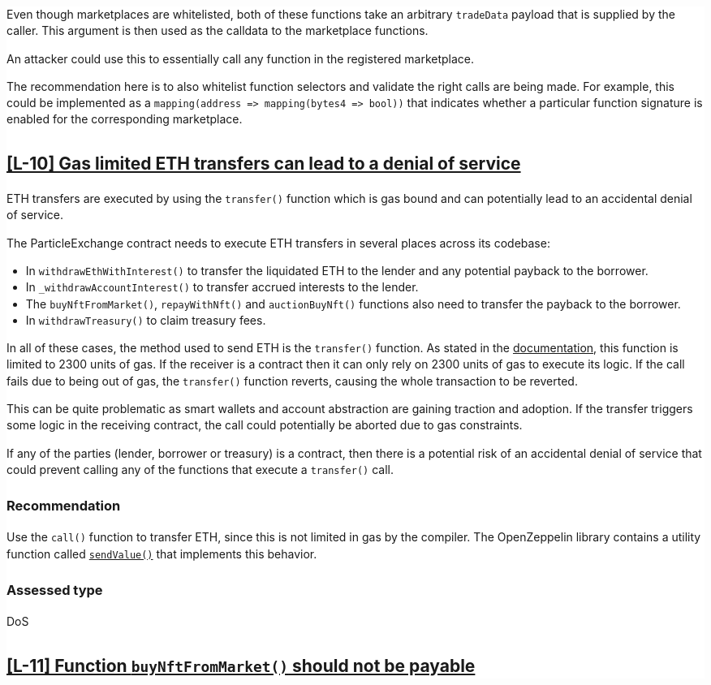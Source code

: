 Even though marketplaces are whitelisted, both of these functions take an arbitrary `tradeData` payload that is supplied by the caller. This argument is then used as the calldata to the marketplace functions.

An attacker could use this to essentially call any function in the registered marketplace.

The recommendation here is to also whitelist function selectors and validate the right calls are being made. For example, this could be implemented as a `mapping(address => mapping(bytes4 => bool))` that indicates whether a particular function signature is enabled for the corresponding marketplace.

## [[L-10] Gas limited ETH transfers can lead to a denial of service ](https://github.com/code-423n4/2023-05-particle-findings/issues/22)

ETH transfers are executed by using the `transfer()` function which is gas bound and can potentially lead to an accidental denial of service.

The ParticleExchange contract needs to execute ETH transfers in several places across its codebase: 

- In `withdrawEthWithInterest()` to transfer the liquidated ETH to the lender and any potential payback to the borrower.
- In `_withdrawAccountInterest()` to transfer accrued interests to the lender.
- The `buyNftFromMarket()`, `repayWithNft()` and `auctionBuyNft()` functions also need to transfer the payback to the borrower.
- In `withdrawTreasury()` to claim treasury fees.

In all of these cases, the method used to send ETH is the `transfer()` function. As stated in the [documentation](https://docs.soliditylang.org/en/v0.8.20/contracts.html#receive-ether-function), this function is limited to 2300 units of gas. If the receiver is a contract then it can only rely on 2300 units of gas to execute its logic. If the call fails due to being out of gas, the `transfer()` function reverts, causing the whole transaction to be reverted.

This can be quite problematic as smart wallets and account abstraction are gaining traction and adoption. If the transfer triggers some logic in the receiving contract, the call could potentially be aborted due to gas constraints.

If any of the parties (lender, borrower or treasury) is a contract, then there is a potential risk of an accidental denial of service that could prevent calling any of the functions that execute a `transfer()` call.

### Recommendation

Use the `call()` function to transfer ETH, since this is not limited in gas by the compiler. The OpenZeppelin library contains a utility function called [`sendValue()`](https://docs.openzeppelin.com/contracts/4.x/api/utils#Address-sendValue-address-payable-uint256-) that implements this behavior.


### Assessed type

DoS

## [[L-11] Function `buyNftFromMarket()` should not be payable](https://github.com/code-423n4/2023-05-particle-findings/issues/23)
